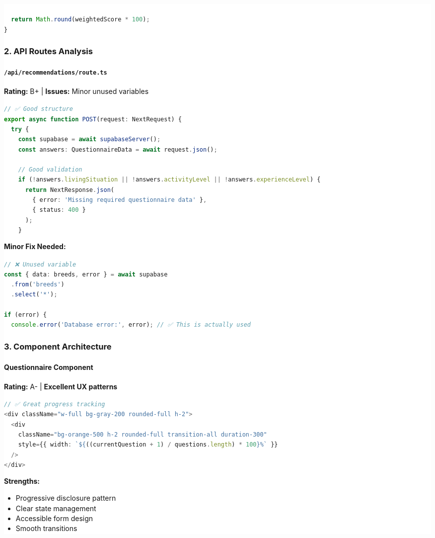 ```typescript

  return Math.round(weightedScore * 100);
}
```

### 2. API Routes Analysis

#### `/api/recommendations/route.ts`
**Rating:** B+ | **Issues:** Minor unused variables

```typescript
// ✅ Good structure
export async function POST(request: NextRequest) {
  try {
    const supabase = await supabaseServer();
    const answers: QuestionnaireData = await request.json();
    
    // Good validation
    if (!answers.livingSituation || !answers.activityLevel || !answers.experienceLevel) {
      return NextResponse.json(
        { error: 'Missing required questionnaire data' },
        { status: 400 }
      );
    }
```

**Minor Fix Needed:**
```typescript
// ❌ Unused variable
const { data: breeds, error } = await supabase
  .from('breeds')
  .select('*');

if (error) {
  console.error('Database error:', error); // ✅ This is actually used
```

### 3. Component Architecture

#### Questionnaire Component
**Rating:** A- | **Excellent UX patterns**

```typescript
// ✅ Great progress tracking
<div className="w-full bg-gray-200 rounded-full h-2">
  <div 
    className="bg-orange-500 h-2 rounded-full transition-all duration-300"
    style={{ width: `${((currentQuestion + 1) / questions.length) * 100}%` }}
  />
</div>
```

**Strengths:**
- Progressive disclosure pattern
- Clear state management
- Accessible form design
- Smooth transitions
